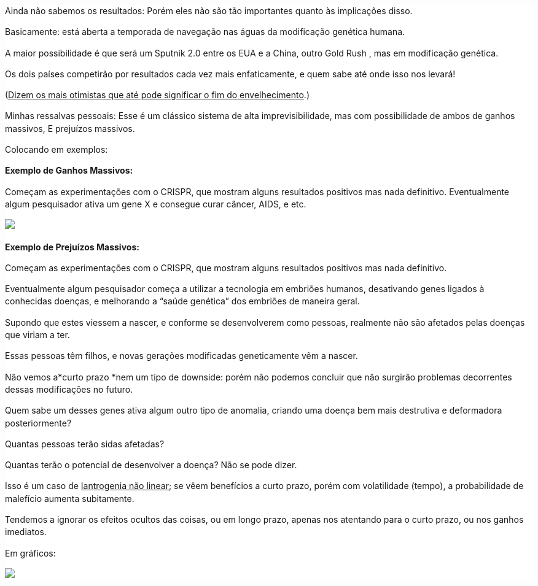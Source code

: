 Ainda não sabemos os resultados: Porém eles não são tão importantes quanto às implicações disso.

Basicamente: está aberta a temporada de navegação nas águas da modificação genética humana.

A maior possibilidade é que será um Sputnik 2.0 entre os EUA e a China, outro Gold Rush , mas em modificação genética.

Os dois países competirão por resultados cada vez mais enfaticamente, e quem sabe até onde isso nos levará!

\([Dizem os mais otimistas que até pode significar o fim do envelhecimento](https://www.washingtonpost.com/news/achenblog/wp/2015/12/02/professor-george-church-says-he-can-reverse-the-aging-process/?utm_term=.e55822f28295).)

Minhas ressalvas pessoais: Esse é um clássico sistema de alta imprevisibilidade, mas com possibilidade de ambos de ganhos massivos, E prejuízos massivos.

Colocando em exemplos:

**Exemplo de Ganhos Massivos:**

Começam as experimentações com o CRISPR, que mostram alguns resultados positivos mas nada definitivo. Eventualmente algum pesquisador ativa um gene X e consegue curar câncer, AIDS, e etc.

![](/uploads/genetics2.jpg)

**Exemplo de Prejuízos Massivos:**

Começam as experimentações com o CRISPR, que mostram alguns resultados positivos mas nada definitivo.

Eventualmente algum pesquisador começa a utilizar a tecnologia em embriões humanos, desativando genes ligados à conhecidas doenças, e melhorando a “saúde genética” dos embriões de maneira geral.

Supondo que estes viessem a nascer, e conforme se desenvolverem como pessoas, realmente não são afetados pelas doenças que viriam a ter.

Essas pessoas têm filhos, e novas gerações modificadas geneticamente vêm a nascer.

Não vemos a\*curto prazo \*nem um tipo de downside: porém não podemos concluir que não surgirão problemas decorrentes dessas modificações no futuro.

Quem sabe um desses genes ativa algum outro tipo de anomalia, criando uma doença bem mais destrutiva e deformadora posteriormente?

Quantas pessoas terão sidas afetadas?

Quantas terão o potencial de desenvolver a doença? Não se pode dizer.

Isso é um caso de [Iantrogenia não linear](http://www.fooledbyrandomness.com/medconvex); se vêem benefícios a curto prazo, porém com volatilidade (tempo), a probabilidade de malefício aumenta subitamente.

Tendemos a ignorar os efeitos ocultos das coisas, ou em longo prazo, apenas nos atentando para o curto prazo, ou nos ganhos imediatos.

Em gráficos:

![](/uploads/iantrogenics.png)